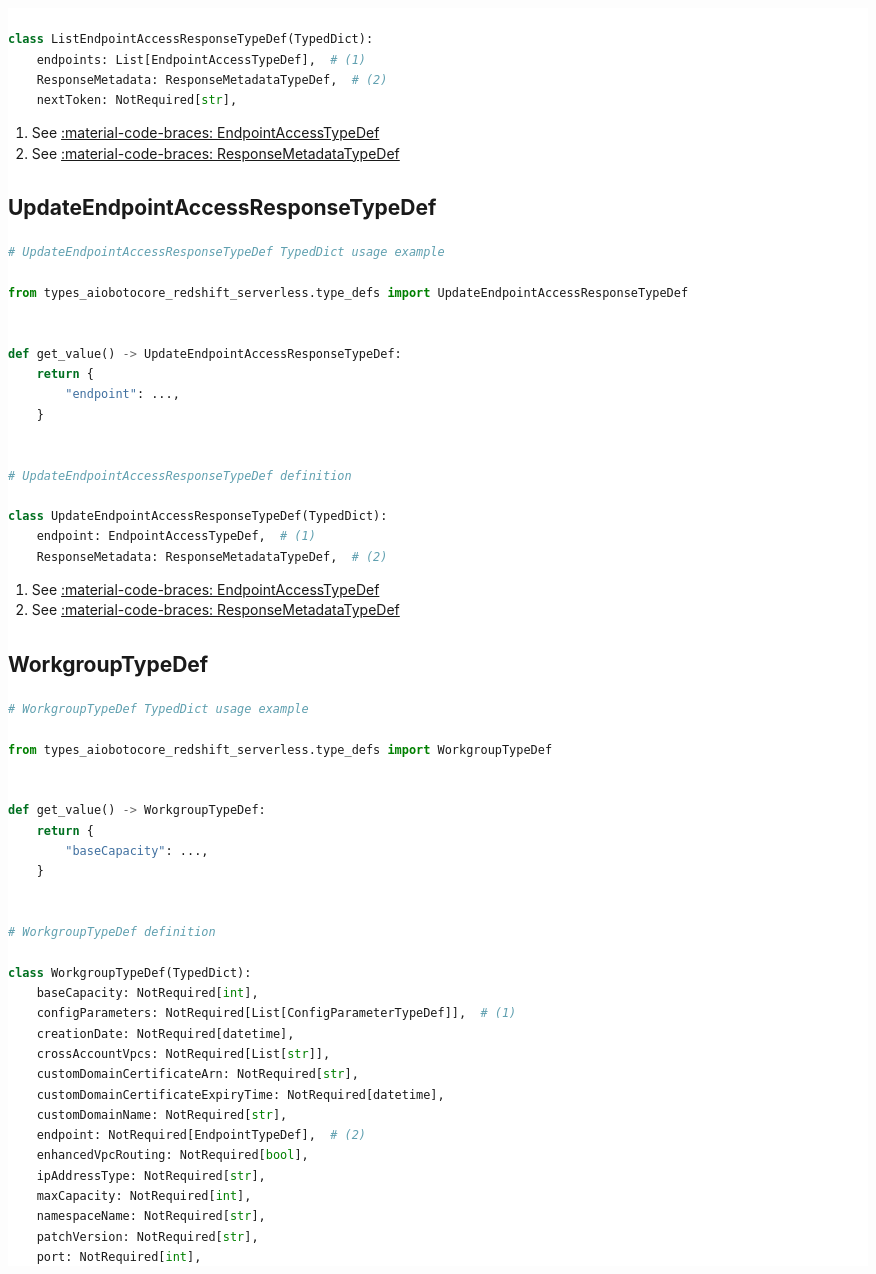 ```python

class ListEndpointAccessResponseTypeDef(TypedDict):
    endpoints: List[EndpointAccessTypeDef],  # (1)
    ResponseMetadata: ResponseMetadataTypeDef,  # (2)
    nextToken: NotRequired[str],
```

1. See [:material-code-braces: EndpointAccessTypeDef](./type_defs.md#endpointaccesstypedef) 
2. See [:material-code-braces: ResponseMetadataTypeDef](./type_defs.md#responsemetadatatypedef) 
## UpdateEndpointAccessResponseTypeDef

```python
# UpdateEndpointAccessResponseTypeDef TypedDict usage example

from types_aiobotocore_redshift_serverless.type_defs import UpdateEndpointAccessResponseTypeDef


def get_value() -> UpdateEndpointAccessResponseTypeDef:
    return {
        "endpoint": ...,
    }


# UpdateEndpointAccessResponseTypeDef definition

class UpdateEndpointAccessResponseTypeDef(TypedDict):
    endpoint: EndpointAccessTypeDef,  # (1)
    ResponseMetadata: ResponseMetadataTypeDef,  # (2)
```

1. See [:material-code-braces: EndpointAccessTypeDef](./type_defs.md#endpointaccesstypedef) 
2. See [:material-code-braces: ResponseMetadataTypeDef](./type_defs.md#responsemetadatatypedef) 
## WorkgroupTypeDef

```python
# WorkgroupTypeDef TypedDict usage example

from types_aiobotocore_redshift_serverless.type_defs import WorkgroupTypeDef


def get_value() -> WorkgroupTypeDef:
    return {
        "baseCapacity": ...,
    }


# WorkgroupTypeDef definition

class WorkgroupTypeDef(TypedDict):
    baseCapacity: NotRequired[int],
    configParameters: NotRequired[List[ConfigParameterTypeDef]],  # (1)
    creationDate: NotRequired[datetime],
    crossAccountVpcs: NotRequired[List[str]],
    customDomainCertificateArn: NotRequired[str],
    customDomainCertificateExpiryTime: NotRequired[datetime],
    customDomainName: NotRequired[str],
    endpoint: NotRequired[EndpointTypeDef],  # (2)
    enhancedVpcRouting: NotRequired[bool],
    ipAddressType: NotRequired[str],
    maxCapacity: NotRequired[int],
    namespaceName: NotRequired[str],
    patchVersion: NotRequired[str],
    port: NotRequired[int],
```